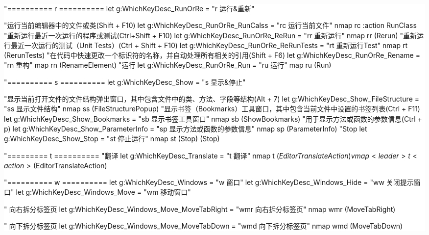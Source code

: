 
"========== r ==========
let g:WhichKeyDesc_RunOrRe = "<leader>r 运行&重新"

"运行当前编辑器中的文件或类(Shift + F10)
let g:WhichKeyDesc_RunOrRe_RunCalss = "<leader>rc 运行当前文件"
nmap <leader>rc :action RunClass<CR>
"重新运行最近一次运行的程序或测试(Ctrl+Shift + F10)
let g:WhichKeyDesc_RunOrRe_ReRun = "<leader>rr 重新运行"
nmap <leader>rr <action>(Rerun)
"重新运行最近一次运行的测试（Unit Tests）(Ctrl + Shift + F10)
let g:WhichKeyDesc_RunOrRe_ReRunTests = "<leader>rt 重新运行Test"
nmap <leader>rt <action>(RerunTests)
"在代码中快速更改一个标识符的名称，并自动处理所有相关的引用(Shift + F6)
let g:WhichKeyDesc_RunOrRe_Rename = "<leader>rn 重构"
map <leader>rn <action>(RenameElement)
"运行
let g:WhichKeyDesc_RunOrRe_Run = "<leader>ru 运行"
map <leader>ru <action>(Run)


"========== s ==========
let g:WhichKeyDesc_Show = "<leader>s 显示&停止"

"显示当前打开文件的文件结构弹出窗口，其中包含文件中的类、方法、字段等结构(Alt + 7)
let g:WhichKeyDesc_Show_FileStructure = "<leader>ss 显示文件结构"
nmap <leader>ss <action>(FileStructurePopup)
"显示书签（Bookmarks）工具窗口，其中包含当前文件中设置的书签列表(Ctrl + F11)
let g:WhichKeyDesc_Show_Bookmarks = "<leader>sb 显示书签工具窗口"
nmap <leader>sb <action>(ShowBookmarks)
"用于显示方法或函数的参数信息(Ctrl + p)
let g:WhichKeyDesc_Show_ParameterInfo = "<leader>sp 显示方法或函数的参数信息"
nmap <leader>sp <action>(ParameterInfo)
"Stop
let g:WhichKeyDesc_Show_Stop = "<leader>st 停止运行"
nmap <leader>st <action>(Stop) <action>(Stop)


"========= t ==========
"翻译
let g:WhichKeyDesc_Translate = "<leader>t 翻译"
nmap <leader>t <action>($EditorTranslateAction)
vmap <leader>t <action>($EditorTranslateAction)


"========== w ==========
let g:WhichKeyDesc_Windows = "<leader>w 窗口"
let g:WhichKeyDesc_Windows_Hide = "<leader>ww 关闭提示窗口"
let g:WhichKeyDesc_Windows_Move = "<leader>wm 移动窗口"

" 向右拆分标签页
let g:WhichKeyDesc_Windows_Move_MoveTabRight = "<leader>wmr 向右拆分标签页"
nmap <leader>wmr <action>(MoveTabRight)

" 向下拆分标签页
let g:WhichKeyDesc_Windows_Move_MoveTabDown = "<leader>wmd 向下拆分标签页"
nmap <leader>wmd <action>(MoveTabDown)
